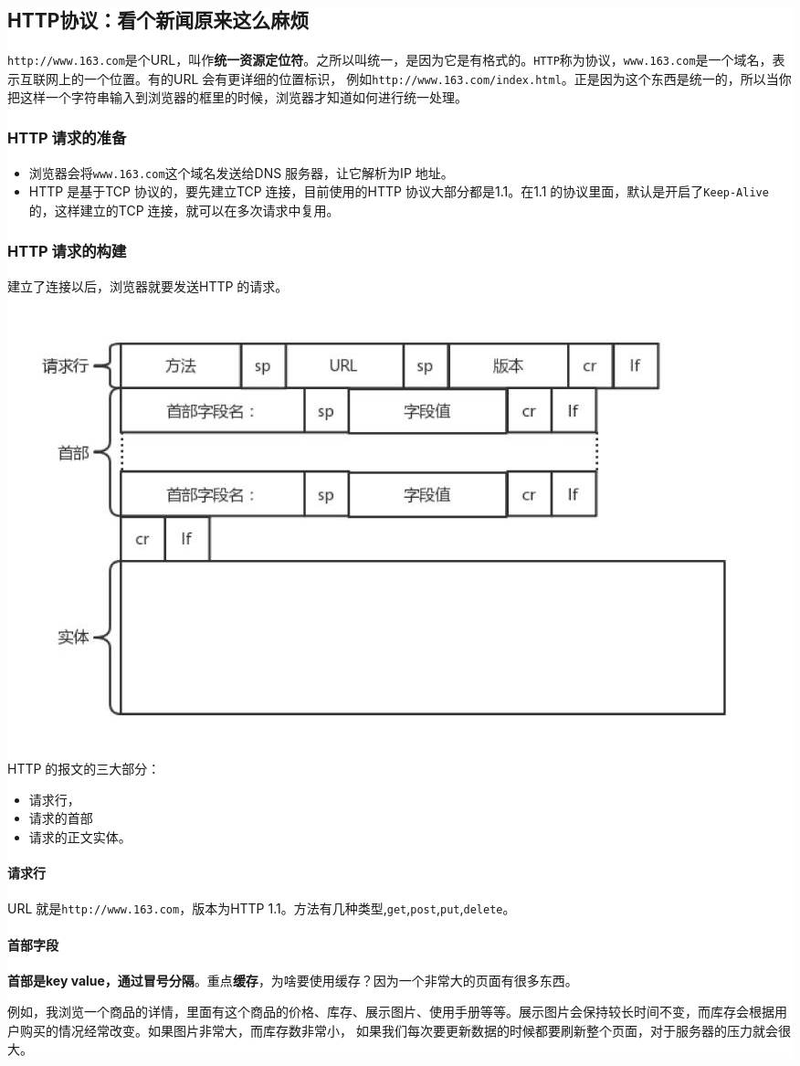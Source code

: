 ## HTTP协议：看个新闻原来这么麻烦
`http://www.163.com`是个URL，叫作**统一资源定位符**。之所以叫统一，是因为它是有格式的。`HTTP`称为协议，`www.163.com`是一个域名，表示互联网上的一个位置。有的URL 会有更详细的位置标识，
例如`http://www.163.com/index.html`。正是因为这个东西是统一的，所以当你把这样一个字符串输入到浏览器的框里的时候，浏览器才知道如何进行统一处理。

### HTTP 请求的准备
- 浏览器会将`www.163.com`这个域名发送给DNS 服务器，让它解析为IP 地址。
- HTTP 是基于TCP 协议的，要先建立TCP 连接，目前使用的HTTP 协议大部分都是1.1。在1.1 的协议里面，默认是开启了`Keep-Alive`的，这样建立的TCP 连接，就可以在多次请求中复用。

### HTTP 请求的构建
建立了连接以后，浏览器就要发送HTTP 的请求。

![](../images/network-protocol/httpformat.jpg)

HTTP 的报文的三大部分：
- 请求行，
- 请求的首部
- 请求的正文实体。

#### 请求行
URL 就是`http://www.163.com`，版本为HTTP 1.1。方法有几种类型,`get`,`post`,`put`,`delete`。
#### 首部字段
**首部是key value，通过冒号分隔**。重点**缓存**，为啥要使用缓存？因为一个非常大的页面有很多东西。

例如，我浏览一个商品的详情，里面有这个商品的价格、库存、展示图片、使用手册等等。展示图片会保持较长时间不变，而库存会根据用户购买的情况经常改变。如果图片非常大，而库存数非常小，
如果我们每次要更新数据的时候都要刷新整个页面，对于服务器的压力就会很大。
